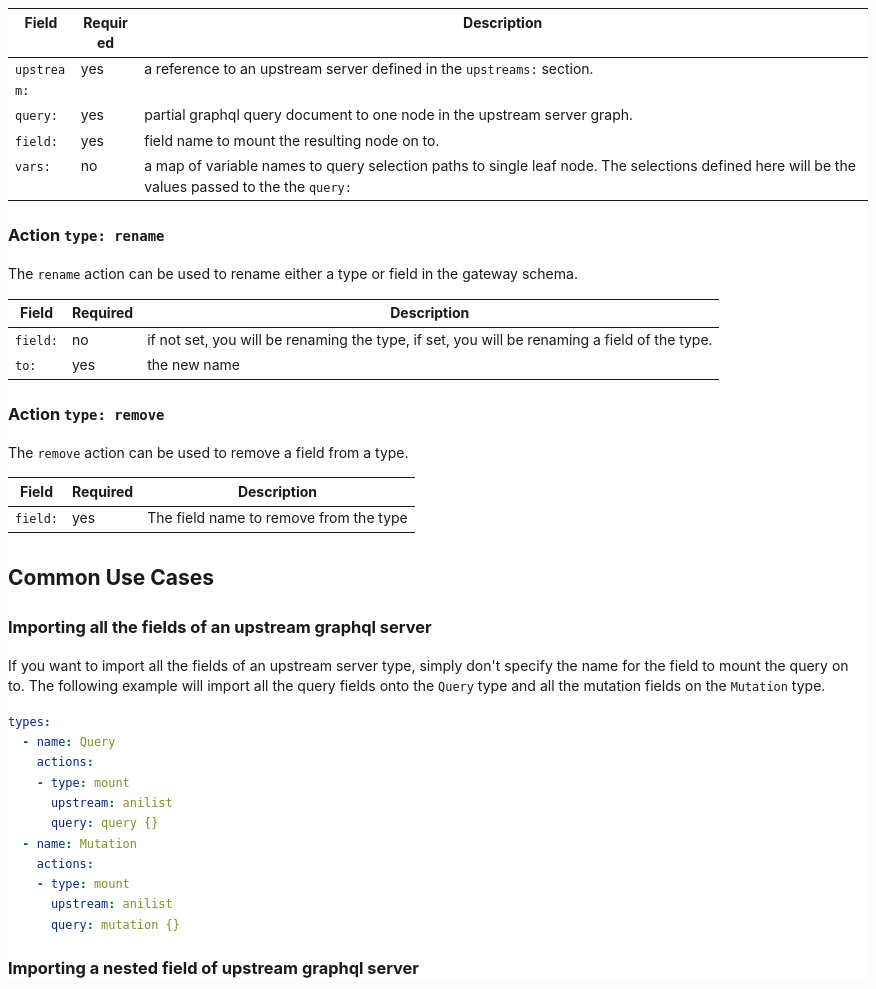 | Field       | Required | Description                                                                                                                                      |
| ----------- | -------- | ------------------------------------------------------------------------------------------------------------------------------------------------ |
| `upstream:` | yes      | a reference to an upstream server defined in the `upstreams:` section.                                                                           |
| `query:`    | yes      | partial graphql query document to one node in the upstream server graph.                                                                         |
| `field:`    | yes      | field name to mount the resulting node on to.                                                                                                    |
| `vars:`     | no       | a map of variable names to query selection paths to single leaf node.  The selections defined here will be the values passed to the the `query:` |

### Action `type: rename`

The `rename` action can be used to rename either a type or field in the gateway schema. 

| Field    | Required | Description                                                                                  |
| -------- | -------- | -------------------------------------------------------------------------------------------- |
| `field:` | no       | if not set, you will be renaming the type, if set, you will be renaming a field of the type. |
| `to:`    | yes      | the new name                                                                                 |

### Action `type: remove`

The `remove` action can be used to remove a field from a type.

| Field    | Required | Description                            |
| -------- | -------- | -------------------------------------- |
| `field:` | yes      | The field name to remove from the type |

## Common Use Cases

### Importing all the fields of an upstream graphql server

If you want to import all the fields of an upstream server type, simply don't specify the name for the field to mount the query on to. The following example will import all the query fields onto the `Query` type and all the mutation fields on the `Mutation` type. 

```yaml
types:
  - name: Query
    actions:
    - type: mount
      upstream: anilist
      query: query {}
  - name: Mutation
    actions:
    - type: mount
      upstream: anilist
      query: mutation {}
```

### Importing a nested field of upstream graphql server
